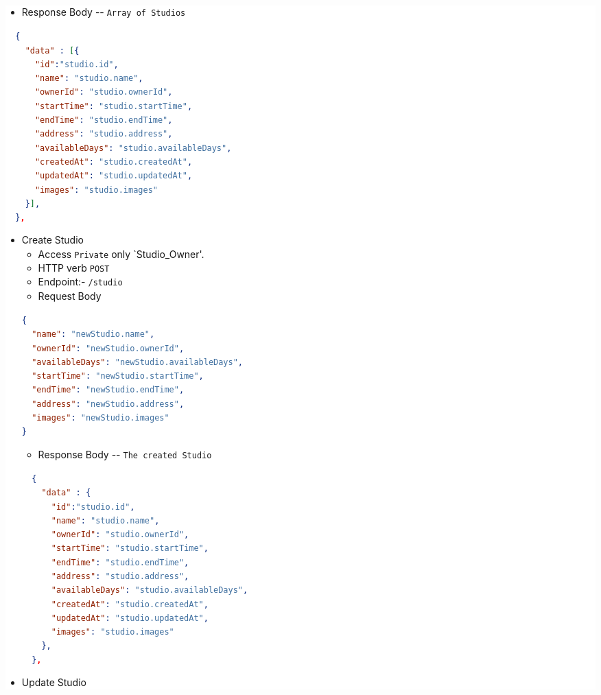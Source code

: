   ```json

  ```

  - Response Body -- `Array of Studios`

  ```json
    {
      "data" : [{
        "id":"studio.id",
        "name": "studio.name",
        "ownerId": "studio.ownerId",
        "startTime": "studio.startTime",
        "endTime": "studio.endTime",
        "address": "studio.address",
        "availableDays": "studio.availableDays",
        "createdAt": "studio.createdAt",
        "updatedAt": "studio.updatedAt",
        "images": "studio.images"
      }],
    },
  ```

- Create Studio
  - Access `Private` only `Studio_Owner'.
  - HTTP verb `POST`
  - Endpoint:- `/studio`
  - Request Body
  ```json
  {
    "name": "newStudio.name",
    "ownerId": "newStudio.ownerId",
    "availableDays": "newStudio.availableDays",
    "startTime": "newStudio.startTime",
    "endTime": "newStudio.endTime",
    "address": "newStudio.address",
    "images": "newStudio.images"
  }
  ```
  - Response Body -- `The created Studio`
  ```json
    {
      "data" : {
        "id":"studio.id",
        "name": "studio.name",
        "ownerId": "studio.ownerId",
        "startTime": "studio.startTime",
        "endTime": "studio.endTime",
        "address": "studio.address",
        "availableDays": "studio.availableDays",
        "createdAt": "studio.createdAt",
        "updatedAt": "studio.updatedAt",
        "images": "studio.images"
      },
    },
  ```
- Update Studio
